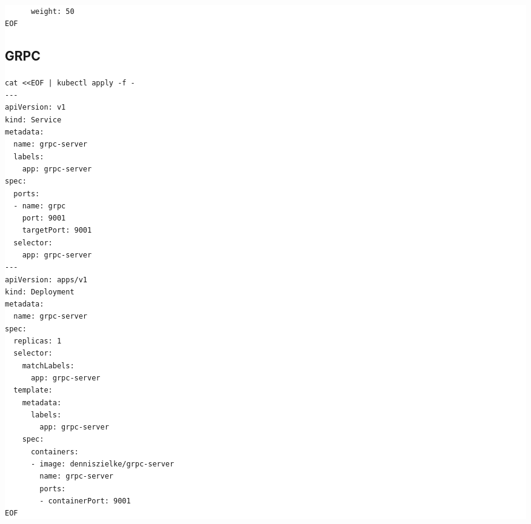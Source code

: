 ```
      weight: 50
EOF

```

## GRPC

```
cat <<EOF | kubectl apply -f -
---
apiVersion: v1
kind: Service
metadata:
  name: grpc-server
  labels:
    app: grpc-server
spec:
  ports:
  - name: grpc
    port: 9001
    targetPort: 9001
  selector:
    app: grpc-server
---
apiVersion: apps/v1
kind: Deployment
metadata:
  name: grpc-server
spec:
  replicas: 1
  selector:
    matchLabels:
      app: grpc-server
  template:
    metadata:
      labels:
        app: grpc-server
    spec:
      containers:
      - image: denniszielke/grpc-server
        name: grpc-server
        ports:
        - containerPort: 9001
EOF
```